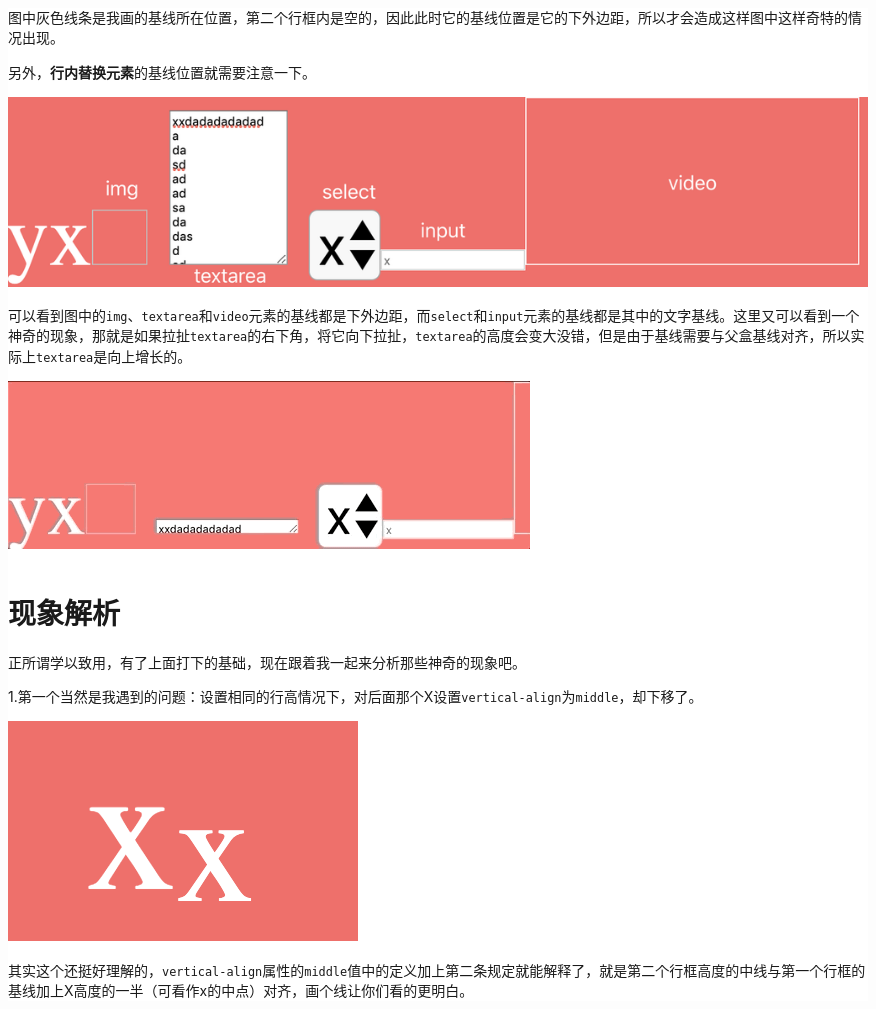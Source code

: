 图中灰色线条是我画的基线所在位置，第二个行框内是空的，因此此时它的基线位置是它的下外边距，所以才会造成这样图中这样奇特的情况出现。

另外，**行内替换元素**的基线位置就需要注意一下。

![](../images/deep-vertical-align/10.png)

可以看到图中的`img`、`textarea`和`video`元素的基线都是下外边距，而`select`和`input`元素的基线都是其中的文字基线。这里又可以看到一个神奇的现象，那就是如果拉扯`textarea`的右下角，将它向下拉扯，`textarea`的高度会变大没错，但是由于基线需要与父盒基线对齐，所以实际上`textarea`是向上增长的。

![](../images/deep-vertical-align/11.gif)

# 现象解析
正所谓学以致用，有了上面打下的基础，现在跟着我一起来分析那些神奇的现象吧。

1.第一个当然是我遇到的问题：设置相同的行高情况下，对后面那个X设置`vertical-align`为`middle`，却下移了。

![](../images/deep-vertical-align/1.png)

其实这个还挺好理解的，`vertical-align`属性的`middle`值中的定义加上第二条规定就能解释了，就是第二个行框高度的中线与第一个行框的基线加上X高度的一半（可看作x的中点）对齐，画个线让你们看的更明白。
